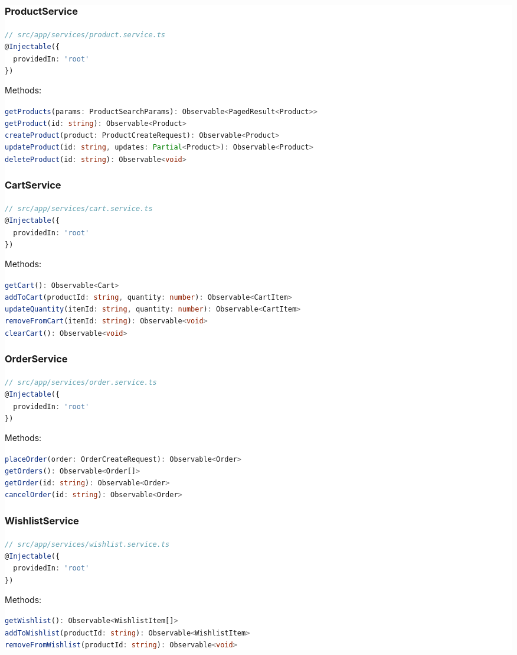 ### ProductService
```typescript
// src/app/services/product.service.ts
@Injectable({
  providedIn: 'root'
})
```
Methods:
```typescript
getProducts(params: ProductSearchParams): Observable<PagedResult<Product>>
getProduct(id: string): Observable<Product>
createProduct(product: ProductCreateRequest): Observable<Product>
updateProduct(id: string, updates: Partial<Product>): Observable<Product>
deleteProduct(id: string): Observable<void>
```

### CartService
```typescript
// src/app/services/cart.service.ts
@Injectable({
  providedIn: 'root'
})
```
Methods:
```typescript
getCart(): Observable<Cart>
addToCart(productId: string, quantity: number): Observable<CartItem>
updateQuantity(itemId: string, quantity: number): Observable<CartItem>
removeFromCart(itemId: string): Observable<void>
clearCart(): Observable<void>
```

### OrderService
```typescript
// src/app/services/order.service.ts
@Injectable({
  providedIn: 'root'
})
```
Methods:
```typescript
placeOrder(order: OrderCreateRequest): Observable<Order>
getOrders(): Observable<Order[]>
getOrder(id: string): Observable<Order>
cancelOrder(id: string): Observable<Order>
```

### WishlistService
```typescript
// src/app/services/wishlist.service.ts
@Injectable({
  providedIn: 'root'
})
```
Methods:
```typescript
getWishlist(): Observable<WishlistItem[]>
addToWishlist(productId: string): Observable<WishlistItem>
removeFromWishlist(productId: string): Observable<void>
```
